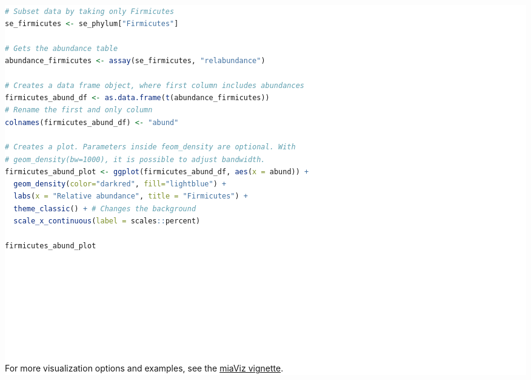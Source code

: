
```r
# Subset data by taking only Firmicutes
se_firmicutes <- se_phylum["Firmicutes"]

# Gets the abundance table
abundance_firmicutes <- assay(se_firmicutes, "relabundance")

# Creates a data frame object, where first column includes abundances
firmicutes_abund_df <- as.data.frame(t(abundance_firmicutes))
# Rename the first and only column
colnames(firmicutes_abund_df) <- "abund"

# Creates a plot. Parameters inside feom_density are optional. With 
# geom_density(bw=1000), it is possible to adjust bandwidth.
firmicutes_abund_plot <- ggplot(firmicutes_abund_df, aes(x = abund)) + 
  geom_density(color="darkred", fill="lightblue") + 
  labs(x = "Relative abundance", title = "Firmicutes") +
  theme_classic() + # Changes the background
  scale_x_continuous(label = scales::percent)

firmicutes_abund_plot
```

![](05-explore_files/figure-latex/unnamed-chunk-11-1.pdf) 

For more visualization options and examples, see the [miaViz vignette](https://microbiome.github.io/miaViz/articles/miaViz.html).

